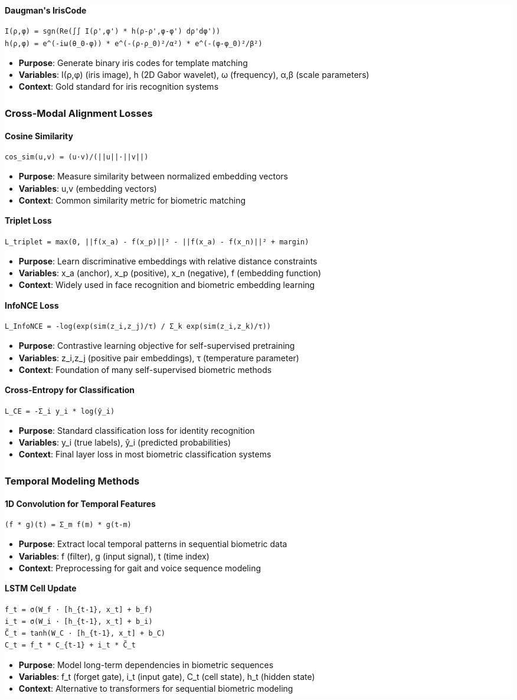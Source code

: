 **Daugman's IrisCode**
```
I(ρ,φ) = sgn(Re(∫∫ I(ρ',φ') * h(ρ-ρ',φ-φ') dρ'dφ'))
h(ρ,φ) = e^(-iω(θ_0-φ)) * e^(-(ρ-ρ_0)²/α²) * e^(-(φ-φ_0)²/β²)
```
- **Purpose**: Generate binary iris codes for template matching
- **Variables**: I(ρ,φ) (iris image), h (2D Gabor wavelet), ω (frequency), α,β (scale parameters)
- **Context**: Gold standard for iris recognition systems

### Cross-Modal Alignment Losses

**Cosine Similarity**
```
cos_sim(u,v) = (u·v)/(||u||·||v||)
```
- **Purpose**: Measure similarity between normalized embedding vectors
- **Variables**: u,v (embedding vectors)
- **Context**: Common similarity metric for biometric matching

**Triplet Loss**
```
L_triplet = max(0, ||f(x_a) - f(x_p)||² - ||f(x_a) - f(x_n)||² + margin)
```
- **Purpose**: Learn discriminative embeddings with relative distance constraints
- **Variables**: x_a (anchor), x_p (positive), x_n (negative), f (embedding function)
- **Context**: Widely used in face recognition and biometric embedding learning

**InfoNCE Loss**
```
L_InfoNCE = -log(exp(sim(z_i,z_j)/τ) / Σ_k exp(sim(z_i,z_k)/τ))
```
- **Purpose**: Contrastive learning objective for self-supervised pretraining
- **Variables**: z_i,z_j (positive pair embeddings), τ (temperature parameter)
- **Context**: Foundation of many self-supervised biometric methods

**Cross-Entropy for Classification**
```
L_CE = -Σ_i y_i * log(ŷ_i)
```
- **Purpose**: Standard classification loss for identity recognition
- **Variables**: y_i (true labels), ŷ_i (predicted probabilities)
- **Context**: Final layer loss in most biometric classification systems

### Temporal Modeling Methods

**1D Convolution for Temporal Features**
```
(f * g)(t) = Σ_m f(m) * g(t-m)
```
- **Purpose**: Extract local temporal patterns in sequential biometric data
- **Variables**: f (filter), g (input signal), t (time index)
- **Context**: Preprocessing for gait and voice sequence modeling

**LSTM Cell Update**
```
f_t = σ(W_f · [h_{t-1}, x_t] + b_f)
i_t = σ(W_i · [h_{t-1}, x_t] + b_i)
C̃_t = tanh(W_C · [h_{t-1}, x_t] + b_C)
C_t = f_t * C_{t-1} + i_t * C̃_t
```
- **Purpose**: Model long-term dependencies in biometric sequences
- **Variables**: f_t (forget gate), i_t (input gate), C_t (cell state), h_t (hidden state)
- **Context**: Alternative to transformers for sequential biometric modeling

